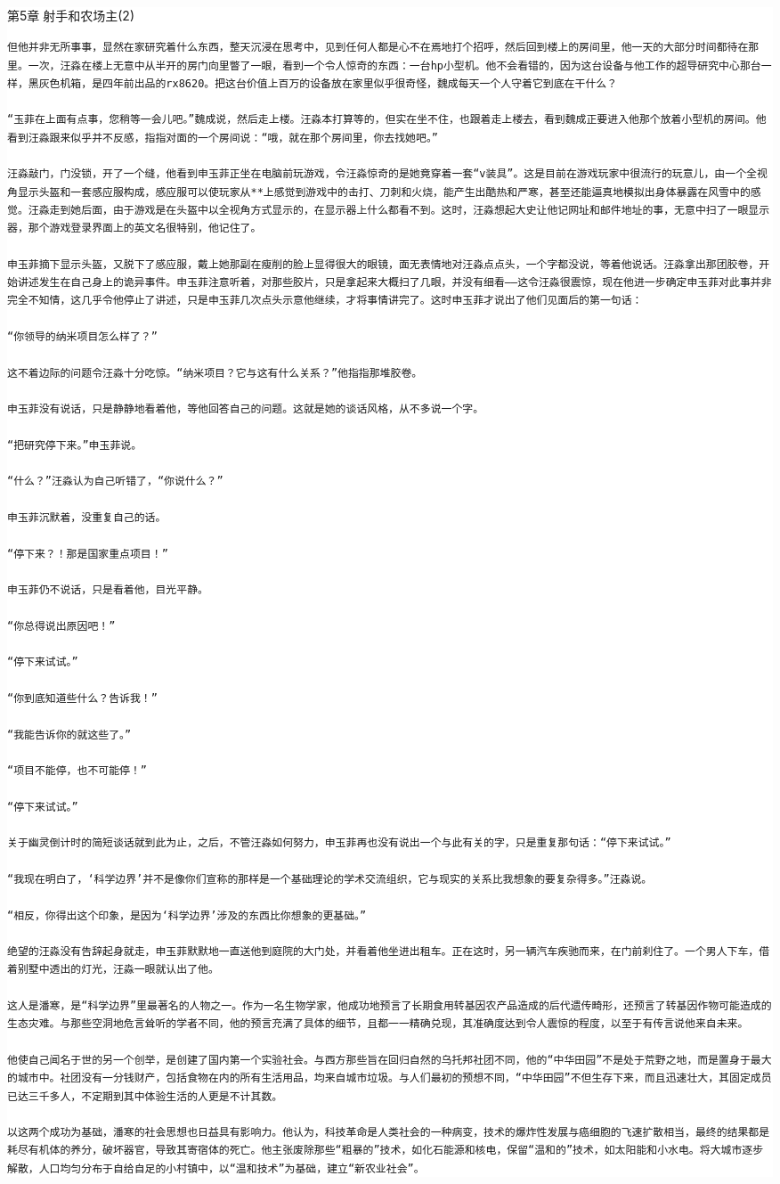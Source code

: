 第5章 射手和农场主(2)

   

    但他并非无所事事，显然在家研究着什么东西，整天沉浸在思考中，见到任何人都是心不在焉地打个招呼，然后回到楼上的房间里，他一天的大部分时间都待在那里。一次，汪淼在楼上无意中从半开的房门向里瞥了一眼，看到一个令人惊奇的东西：一台hp小型机。他不会看错的，因为这台设备与他工作的超导研究中心那台一样，黑灰色机箱，是四年前出品的rx8620。把这台价值上百万的设备放在家里似乎很奇怪，魏成每天一个人守着它到底在干什么？

    “玉菲在上面有点事，您稍等一会儿吧。”魏成说，然后走上楼。汪淼本打算等的，但实在坐不住，也跟着走上楼去，看到魏成正要进入他那个放着小型机的房间。他看到汪淼跟来似乎并不反感，指指对面的一个房间说：“哦，就在那个房间里，你去找她吧。”

    汪淼敲门，门没锁，开了一个缝，他看到申玉菲正坐在电脑前玩游戏，令汪淼惊奇的是她竟穿着一套“v装具”。这是目前在游戏玩家中很流行的玩意儿，由一个全视角显示头盔和一套感应服构成，感应服可以使玩家从**上感觉到游戏中的击打、刀刺和火烧，能产生出酷热和严寒，甚至还能逼真地模拟出身体暴露在风雪中的感觉。汪淼走到她后面，由于游戏是在头盔中以全视角方式显示的，在显示器上什么都看不到。这时，汪淼想起大史让他记网址和邮件地址的事，无意中扫了一眼显示器，那个游戏登录界面上的英文名很特别，他记住了。

    申玉菲摘下显示头盔，又脱下了感应服，戴上她那副在瘦削的脸上显得很大的眼镜，面无表情地对汪淼点点头，一个字都没说，等着他说话。汪淼拿出那团胶卷，开始讲述发生在自己身上的诡异事件。申玉菲注意听着，对那些胶片，只是拿起来大概扫了几眼，并没有细看――这令汪淼很震惊，现在他进一步确定申玉菲对此事并非完全不知情，这几乎令他停止了讲述，只是申玉菲几次点头示意他继续，才将事情讲完了。这时申玉菲才说出了他们见面后的第一句话：

    “你领导的纳米项目怎么样了？”

    这不着边际的问题令汪淼十分吃惊。“纳米项目？它与这有什么关系？”他指指那堆胶卷。

    申玉菲没有说话，只是静静地看着他，等他回答自己的问题。这就是她的谈话风格，从不多说一个字。

    “把研究停下来。”申玉菲说。

    “什么？”汪淼认为自己听错了，“你说什么？”

    申玉菲沉默着，没重复自己的话。

    “停下来？！那是国家重点项目！”

    申玉菲仍不说话，只是看着他，目光平静。

    “你总得说出原因吧！”

    “停下来试试。”

    “你到底知道些什么？告诉我！”

    “我能告诉你的就这些了。”

    “项目不能停，也不可能停！”

    “停下来试试。”

    关于幽灵倒计时的简短谈话就到此为止，之后，不管汪淼如何努力，申玉菲再也没有说出一个与此有关的字，只是重复那句话：“停下来试试。”

    “我现在明白了，‘科学边界’并不是像你们宣称的那样是一个基础理论的学术交流组织，它与现实的关系比我想象的要复杂得多。”汪淼说。

    “相反，你得出这个印象，是因为‘科学边界’涉及的东西比你想象的更基础。”

    绝望的汪淼没有告辞起身就走，申玉菲默默地一直送他到庭院的大门处，并看着他坐进出租车。正在这时，另一辆汽车疾驰而来，在门前刹住了。一个男人下车，借着别墅中透出的灯光，汪淼一眼就认出了他。

    这人是潘寒，是“科学边界”里最著名的人物之一。作为一名生物学家，他成功地预言了长期食用转基因农产品造成的后代遗传畸形，还预言了转基因作物可能造成的生态灾难。与那些空洞地危言耸听的学者不同，他的预言充满了具体的细节，且都一一精确兑现，其准确度达到令人震惊的程度，以至于有传言说他来自未来。

    他使自己闻名于世的另一个创举，是创建了国内第一个实验社会。与西方那些旨在回归自然的乌托邦社团不同，他的“中华田园”不是处于荒野之地，而是置身于最大的城市中。社团没有一分钱财产，包括食物在内的所有生活用品，均来自城市垃圾。与人们最初的预想不同，“中华田园”不但生存下来，而且迅速壮大，其固定成员已达三千多人，不定期到其中体验生活的人更是不计其数。

    以这两个成功为基础，潘寒的社会思想也日益具有影响力。他认为，科技革命是人类社会的一种病变，技术的爆炸性发展与癌细胞的飞速扩散相当，最终的结果都是耗尽有机体的养分，破坏器官，导致其寄宿体的死亡。他主张废除那些“粗暴的”技术，如化石能源和核电，保留“温和的”技术，如太阳能和小水电。将大城市逐步解散，人口均匀分布于自给自足的小村镇中，以“温和技术”为基础，建立“新农业社会”。
